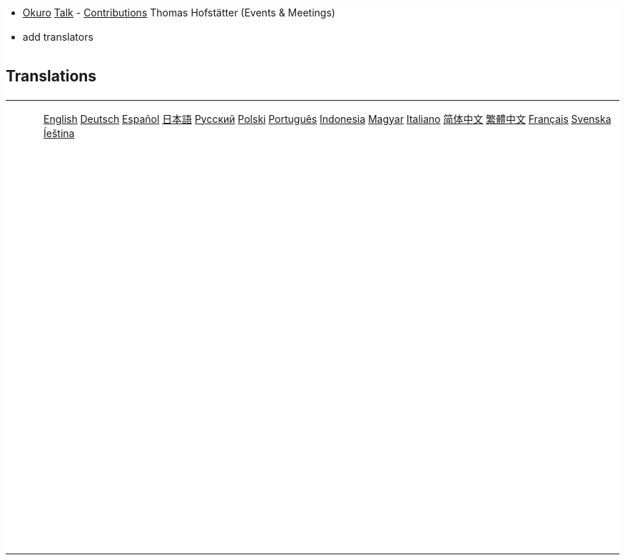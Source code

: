 	
  * [Okuro](//en.opensuse.org/User:Okuro) [Talk](//en.opensuse.org/User_talk:Okuro) - [Contributions](//en.opensuse.org/Special:Contributions/Okuro) Thomas Hofstätter (Events & Meetings) 

	
  * add translators 



</td>
</tr>
</tbody>
</table>










## Translations





<table style="margin: 0px; width: 100%;" class="zeroBorder" >
<tbody >
<tr >

<td style="color: #ffffff; text-align: center; vertical-align: top; width: 32px;" >[![](//en.opensuse.org/images/thumb/7/79/Icon-locale.png/48px-Icon-locale.png)](//en.opensuse.org/File:Icon-locale.png)
</td>

<td >



[English](//en.opensuse.org/OpenSUSE_Weekly_News/119) [Deutsch](//de.opensuse.org/OpenSUSE-Wochenschau/119) [Español](//es.opensuse.org/OpenSUSE_Noticias_Semanales/119) [日本語](//ja.opensuse.org/OpenSUSE_Weekly_News/119) [Русский](//ru.opensuse.org/%D0%95%D0%B6%D0%B5%D0%BD%D0%B5%D0%B4%D0%B5%D0%BB%D1%8C%D0%BD%D1%8B%D0%B5_%D0%BD%D0%BE%D0%B2%D0%BE%D1%81%D1%82%D0%B8_openSUSE/119) [Polski](//pl.opensuse.org/Tygodnik_openSUSE/119) [Português](//pt.opensuse.org/Not%C3%ADcias_da_semana_no_openSUSE/119) [Indonesia](//en.opensuse.org/OpenSUSE_Weekly_News/119/indonesian) [Magyar](//hu.opensuse.org/OpenSUSE_Heti_H%C3%ADrmond%C3%B3/119) [Italiano](//it.opensuse.org/OpenSUSE_Newsletter_Settimanale/119) [简体中文](//en.opensuse.org/OpenSUSE_Weekly_News/119/chinese) [繁體中文](//zh_tw.opensuse.org/OpenSUSE_Weekly_News/119) [Français](//fr.opensuse.org/Lettre_d%27information_openSUSE/119) [Svenska](//en.opensuse.org/OpenSUSE_Weekly_News/119/swedish) [Íeština](//cs.opensuse.org/OpenSUSE_t%C3%BDden%C3%ADk/119)
</td>
</tr>
</tbody>
</table>

